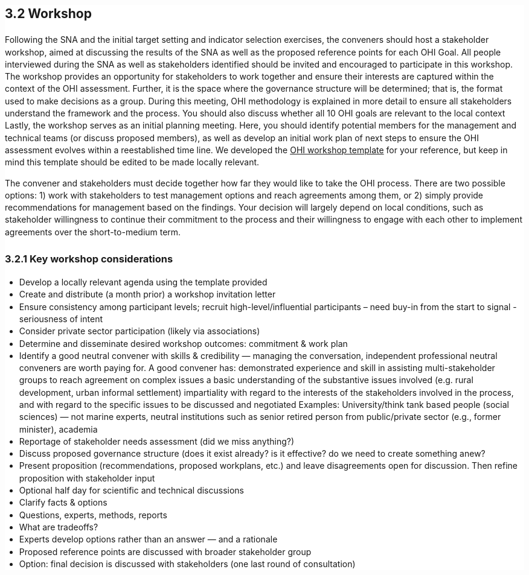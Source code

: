 ## 3.2 Workshop

Following the SNA and the initial target setting and indicator selection exercises, the conveners should host a stakeholder workshop, aimed at discussing the results of the SNA as well as the proposed reference points for each OHI Goal. All people interviewed during the SNA as well as stakeholders identified should be invited and encouraged to participate in this workshop. The workshop provides an opportunity for stakeholders to work together and ensure their interests are captured within the context of the OHI assessment. Further, it is the space where the governance structure will be determined; that is, the format used to make decisions as a group. During this meeting, OHI methodology is explained in more detail to ensure all stakeholders understand the framework and the process. You should also discuss whether all 10 OHI goals are relevant to the local context Lastly, the workshop serves as an initial planning meeting. Here, you should identify potential members for the management and technical teams (or discuss proposed members), as well as develop an initial work plan of next steps to ensure the OHI assessment evolves within a reestablished time line. We developed the [OHI workshop template](https://drive.google.com/file/d/0BzrZTod-pGCWN01LRm4tamU2V3c/view) for your reference, but keep in mind this template should be edited to be made locally relevant.

The convener and stakeholders must decide together how far they would like to take the OHI process. There are two possible options: 1) work with stakeholders to test management options and reach agreements among them, or 2) simply provide recommendations for management based on the findings. Your decision will largely depend on local conditions, such as stakeholder willingness to continue their commitment to the process and their willingness to engage with each other to implement agreements over the short-to-medium term.

### 3.2.1 Key workshop considerations

- Develop a locally relevant agenda using the template provided
- Create and distribute (a month prior) a workshop invitation letter
- Ensure consistency among participant levels; recruit high-level/influential participants – need buy-in from the start to signal - seriousness of intent
- Consider private sector participation (likely via associations)
- Determine and disseminate desired workshop outcomes: commitment & work plan
- Identify a good neutral convener with skills & credibility — managing the conversation, independent professional neutral conveners are worth paying for. A good convener has:
demonstrated experience and skill in assisting multi-stakeholder groups to reach agreement on complex issues
a basic understanding of the substantive issues involved (e.g. rural development, urban informal settlement)
impartiality with regard to the interests of the stakeholders involved in the process, and with regard to the specific issues to be discussed and negotiated
Examples: University/think tank based people (social sciences) — not marine experts, neutral institutions such as senior retired person from public/private sector (e.g., former minister), academia
- Reportage of stakeholder needs assessment (did we miss anything?)
- Discuss proposed governance structure (does it exist already? is it effective? do we need to create something anew?
- Present proposition (recommendations, proposed workplans, etc.) and leave disagreements open for discussion. Then refine proposition with stakeholder input
- Optional half day for scientific and technical discussions
- Clarify facts & options
- Questions, experts, methods, reports
- What are tradeoffs?
- Experts develop options rather than an answer — and a rationale
- Proposed reference points are discussed with broader stakeholder group
- Option: final decision is discussed with stakeholders (one last round of consultation)
